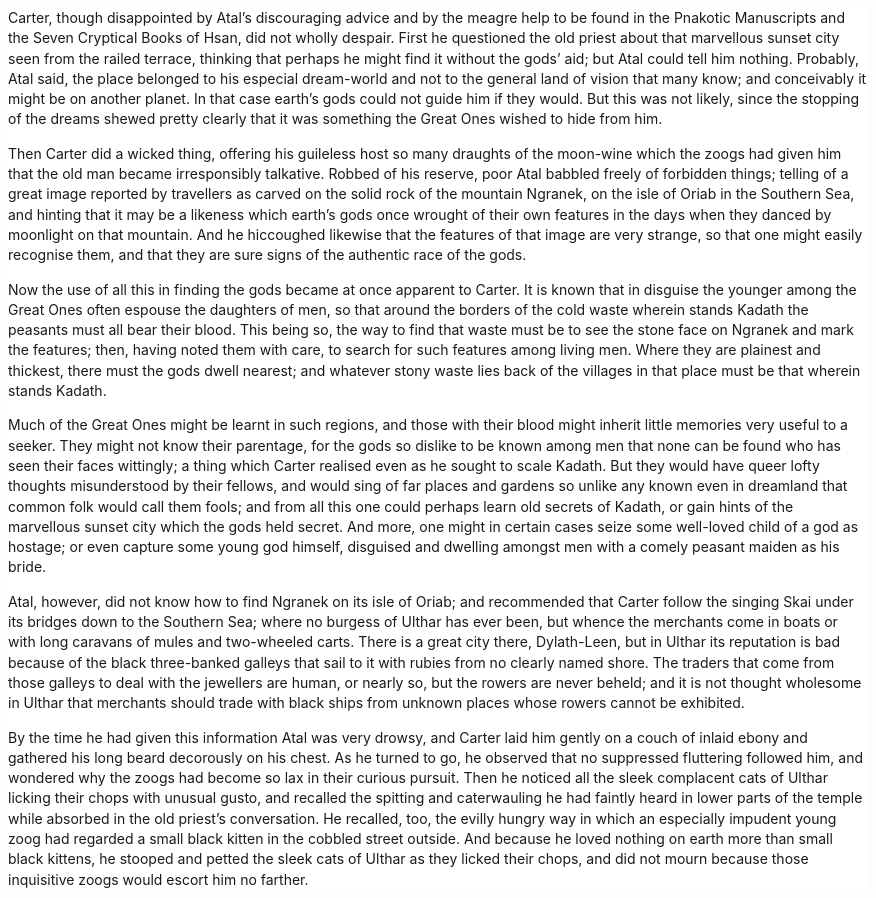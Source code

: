   Carter, though disappointed by Atal&rsquo;s discouraging advice and by the
meagre help to be found in the Pnakotic Manuscripts and the Seven Cryptical Books of Hsan, did
not wholly despair. First he questioned the old priest about that marvellous sunset city seen
from the railed terrace, thinking that perhaps he might find it without the gods&rsquo; aid;
but Atal could tell him nothing. Probably, Atal said, the place belonged to his especial dream-world
and not to the general land of vision that many know; and conceivably it might be on another
planet. In that case earth&rsquo;s gods could not guide him if they would. But this was not
likely, since the stopping of the dreams shewed pretty clearly that it was something the Great
Ones wished to hide from him.  

  Then Carter did a wicked thing, offering his guileless host so many draughts
of the moon-wine which the zoogs had given him that the old man became irresponsibly talkative.
Robbed of his reserve, poor Atal babbled freely of forbidden things; telling of a great image
reported by travellers as carved on the solid rock of the mountain Ngranek, on the isle of Oriab
in the Southern Sea, and hinting that it may be a likeness which earth&rsquo;s gods once wrought
of their own features in the days when they danced by moonlight on that mountain. And he hiccoughed
likewise that the features of that image are very strange, so that one might easily recognise
them, and that they are sure signs of the authentic race of the gods.  

  Now the use of all this in finding the gods became at once apparent to Carter.
It is known that in disguise the younger among the Great Ones often espouse the daughters of
men, so that around the borders of the cold waste wherein stands Kadath the peasants must all
bear their blood. This being so, the way to find that waste must be to see the stone face on
Ngranek and mark the features; then, having noted them with care, to search for such features
among living men. Where they are plainest and thickest, there must the gods dwell nearest; and
whatever stony waste lies back of the villages in that place must be that wherein stands Kadath.  

  Much of the Great Ones might be learnt in such regions, and those with their
blood might inherit little memories very useful to a seeker. They might not know their parentage,
for the gods so dislike to be known among men that none can be found who has seen their faces
wittingly; a thing which Carter realised even as he sought to scale Kadath. But they would have
queer lofty thoughts misunderstood by their fellows, and would sing of far places and gardens
so unlike any known even in dreamland that common folk would call them fools; and from all this
one could perhaps learn old secrets of Kadath, or gain hints of the marvellous sunset city which
the gods held secret. And more, one might in certain cases seize some well-loved child of a
god as hostage; or even capture some young god himself, disguised and dwelling amongst men with
a comely peasant maiden as his bride.  

  Atal, however, did not know how to find Ngranek on its isle of Oriab; and recommended
that Carter follow the singing Skai under its bridges down to the Southern Sea; where no burgess
of Ulthar has ever been, but whence the merchants come in boats or with long caravans of mules
and two-wheeled carts. There is a great city there, Dylath-Leen, but in Ulthar its reputation
is bad because of the black three-banked galleys that sail to it with rubies from no clearly
named shore. The traders that come from those galleys to deal with the jewellers are human,
or nearly so, but the rowers are never beheld; and it is not thought wholesome in Ulthar that
merchants should trade with black ships from unknown places whose rowers cannot be exhibited.  

  By the time he had given this information Atal was very drowsy, and Carter
laid him gently on a couch of inlaid ebony and gathered his long beard decorously on his chest.
As he turned to go, he observed that no suppressed fluttering followed him, and wondered why
the zoogs had become so lax in their curious pursuit. Then he noticed all the sleek complacent
cats of Ulthar licking their chops with unusual gusto, and recalled the spitting and caterwauling
he had faintly heard in lower parts of the temple while absorbed in the old priest&rsquo;s conversation.
He recalled, too, the evilly hungry way in which an especially impudent young zoog had regarded
a small black kitten in the cobbled street outside. And because he loved nothing on earth more
than small black kittens, he stooped and petted the sleek cats of Ulthar as they licked their
chops, and did not mourn because those inquisitive zoogs would escort him no farther.  
